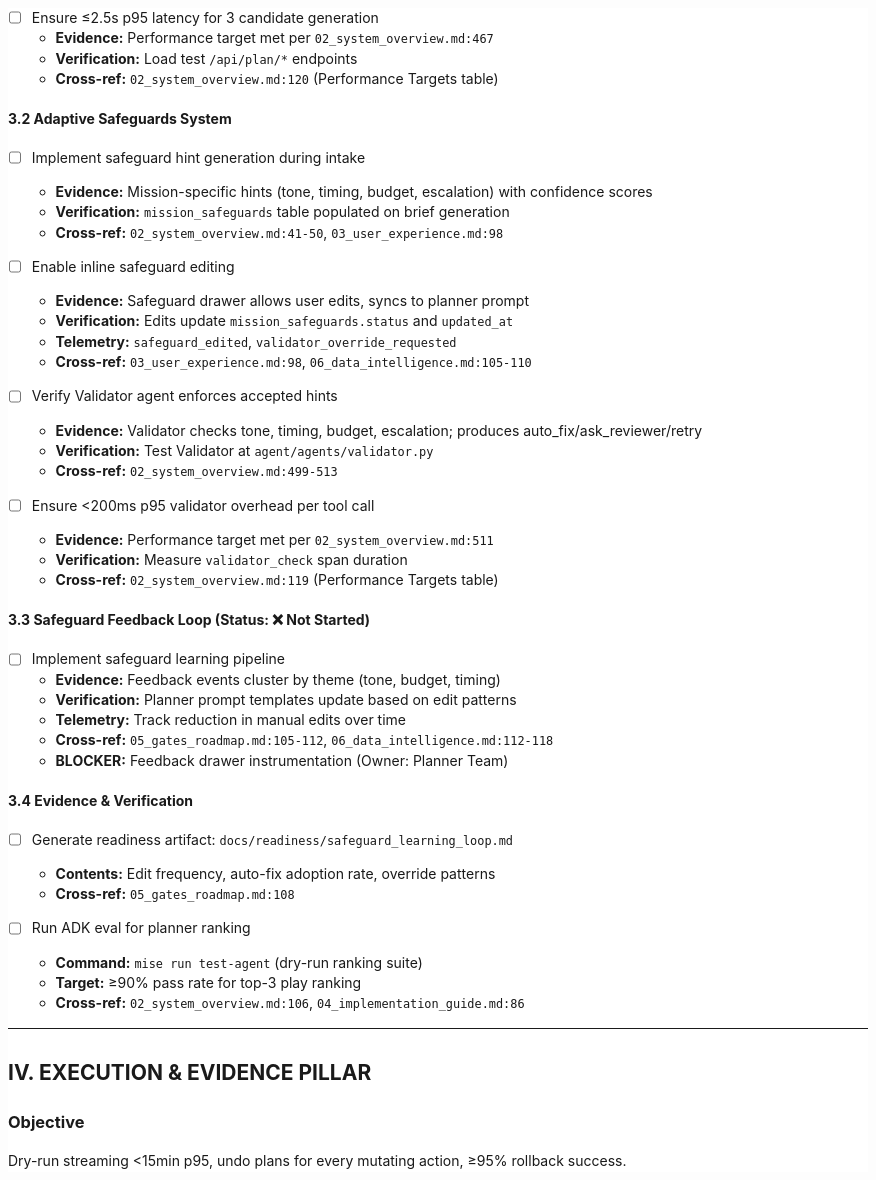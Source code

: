 - [ ] Ensure ≤2.5s p95 latency for 3 candidate generation
  - **Evidence:** Performance target met per `02_system_overview.md:467`
  - **Verification:** Load test `/api/plan/*` endpoints
  - **Cross-ref:** `02_system_overview.md:120` (Performance Targets table)

#### 3.2 Adaptive Safeguards System
- [ ] Implement safeguard hint generation during intake
  - **Evidence:** Mission-specific hints (tone, timing, budget, escalation) with confidence scores
  - **Verification:** `mission_safeguards` table populated on brief generation
  - **Cross-ref:** `02_system_overview.md:41-50`, `03_user_experience.md:98`

- [ ] Enable inline safeguard editing
  - **Evidence:** Safeguard drawer allows user edits, syncs to planner prompt
  - **Verification:** Edits update `mission_safeguards.status` and `updated_at`
  - **Telemetry:** `safeguard_edited`, `validator_override_requested`
  - **Cross-ref:** `03_user_experience.md:98`, `06_data_intelligence.md:105-110`

- [ ] Verify Validator agent enforces accepted hints
  - **Evidence:** Validator checks tone, timing, budget, escalation; produces auto_fix/ask_reviewer/retry
  - **Verification:** Test Validator at `agent/agents/validator.py`
  - **Cross-ref:** `02_system_overview.md:499-513`

- [ ] Ensure <200ms p95 validator overhead per tool call
  - **Evidence:** Performance target met per `02_system_overview.md:511`
  - **Verification:** Measure `validator_check` span duration
  - **Cross-ref:** `02_system_overview.md:119` (Performance Targets table)

#### 3.3 Safeguard Feedback Loop (Status: ❌ Not Started)
- [ ] Implement safeguard learning pipeline
  - **Evidence:** Feedback events cluster by theme (tone, budget, timing)
  - **Verification:** Planner prompt templates update based on edit patterns
  - **Telemetry:** Track reduction in manual edits over time
  - **Cross-ref:** `05_gates_roadmap.md:105-112`, `06_data_intelligence.md:112-118`
  - **BLOCKER:** Feedback drawer instrumentation (Owner: Planner Team)

#### 3.4 Evidence & Verification
- [ ] Generate readiness artifact: `docs/readiness/safeguard_learning_loop.md`
  - **Contents:** Edit frequency, auto-fix adoption rate, override patterns
  - **Cross-ref:** `05_gates_roadmap.md:108`

- [ ] Run ADK eval for planner ranking
  - **Command:** `mise run test-agent` (dry-run ranking suite)
  - **Target:** ≥90% pass rate for top-3 play ranking
  - **Cross-ref:** `02_system_overview.md:106`, `04_implementation_guide.md:86`

---

## IV. EXECUTION & EVIDENCE PILLAR

### Objective
Dry-run streaming <15min p95, undo plans for every mutating action, ≥95% rollback success.
